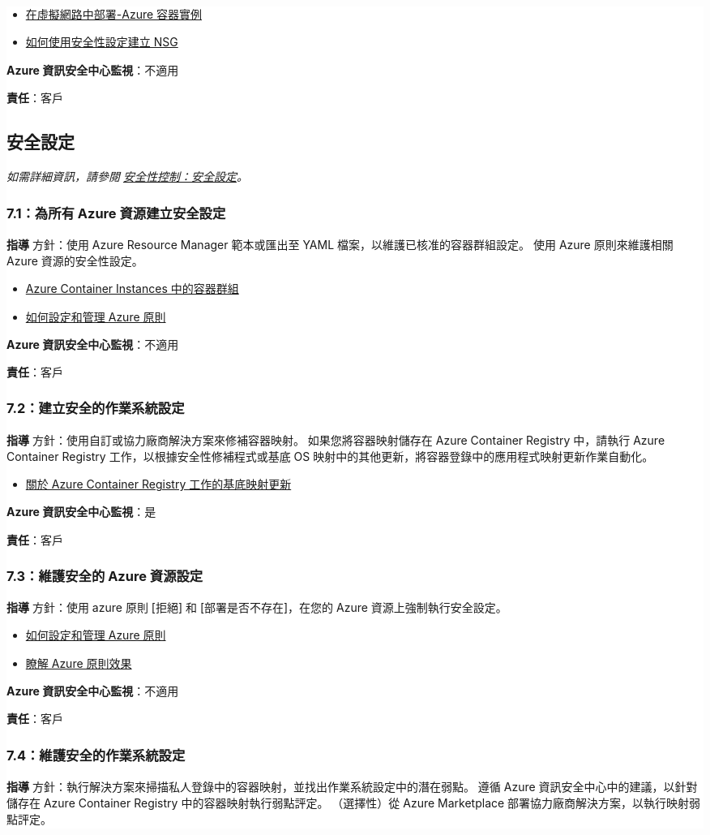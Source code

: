 * [在虛擬網路中部署-Azure 容器實例](./container-instances-vnet.md) 

* [如何使用安全性設定建立 NSG](../virtual-network/tutorial-filter-network-traffic.md)

**Azure 資訊安全中心監視**：不適用

**責任**：客戶

## <a name="secure-configuration"></a>安全設定

*如需詳細資訊，請參閱 [安全性控制：安全設定](../security/benchmarks/security-control-secure-configuration.md)。*

### <a name="71-establish-secure-configurations-for-all-azure-resources"></a>7.1：為所有 Azure 資源建立安全設定

**指導** 方針：使用 Azure Resource Manager 範本或匯出至 YAML 檔案，以維護已核准的容器群組設定。 使用 Azure 原則來維護相關 Azure 資源的安全性設定。

* [Azure Container Instances 中的容器群組](container-instances-container-groups.md#deployment)

* [如何設定和管理 Azure 原則](../governance/policy/tutorials/create-and-manage.md)


**Azure 資訊安全中心監視**：不適用

**責任**：客戶

### <a name="72-establish-secure-operating-system-configurations"></a>7.2：建立安全的作業系統設定

**指導** 方針：使用自訂或協力廠商解決方案來修補容器映射。 如果您將容器映射儲存在 Azure Container Registry 中，請執行 Azure Container Registry 工作，以根據安全性修補程式或基底 OS 映射中的其他更新，將容器登錄中的應用程式映射更新作業自動化。 

* [關於 Azure Container Registry 工作的基底映射更新](../container-registry/container-registry-tasks-base-images.md)



**Azure 資訊安全中心監視**：是

**責任**：客戶

### <a name="73-maintain-secure-azure-resource-configurations"></a>7.3：維護安全的 Azure 資源設定

**指導** 方針：使用 azure 原則 [拒絕] 和 [部署是否不存在]，在您的 Azure 資源上強制執行安全設定。

* [如何設定和管理 Azure 原則](../governance/policy/tutorials/create-and-manage.md)

* [瞭解 Azure 原則效果](../governance/policy/concepts/effects.md)

**Azure 資訊安全中心監視**：不適用

**責任**：客戶

### <a name="74-maintain-secure-operating-system-configurations"></a>7.4：維護安全的作業系統設定

**指導** 方針：執行解決方案來掃描私人登錄中的容器映射，並找出作業系統設定中的潛在弱點。 遵循 Azure 資訊安全中心中的建議，以針對儲存在 Azure Container Registry 中的容器映射執行弱點評定。 （選擇性）從 Azure Marketplace 部署協力廠商解決方案，以執行映射弱點評定。
